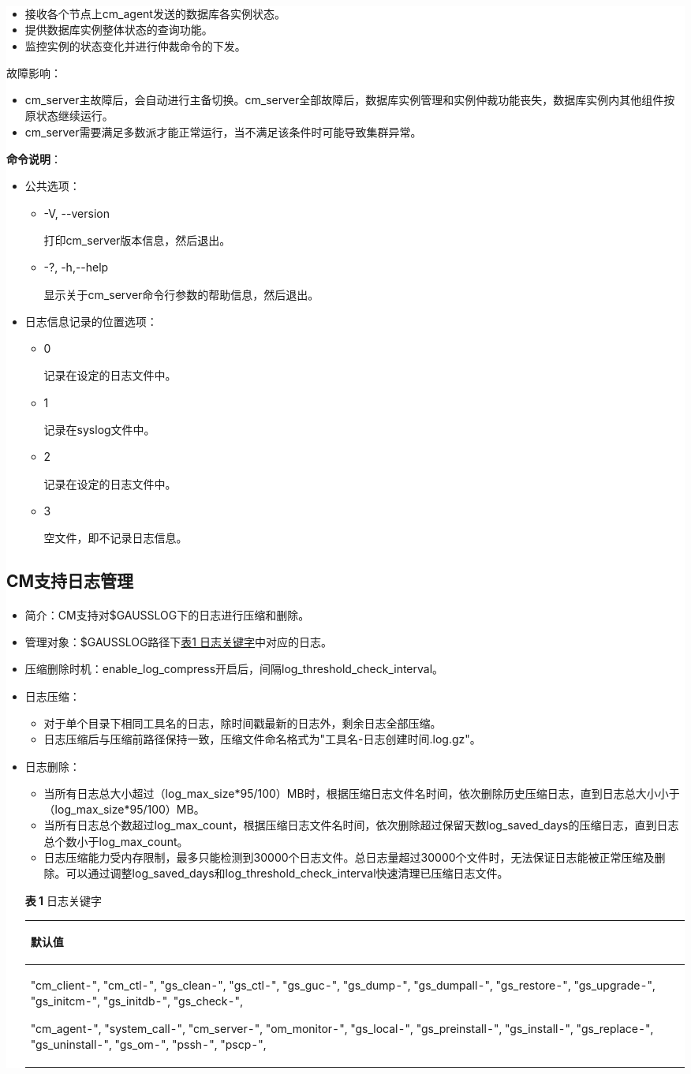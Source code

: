 -   接收各个节点上cm\_agent发送的数据库各实例状态。
-   提供数据库实例整体状态的查询功能。
-   监控实例的状态变化并进行仲裁命令的下发。


故障影响：

-   cm_server主故障后，会自动进行主备切换。cm_server全部故障后，数据库实例管理和实例仲裁功能丧失，数据库实例内其他组件按原状态继续运行。
-   cm_server需要满足多数派才能正常运行，当不满足该条件时可能导致集群异常。

**命令说明**：

-   公共选项：
    -   -V, --version

        打印cm\_server版本信息，然后退出。

    -   -?, -h,--help

        显示关于cm\_server命令行参数的帮助信息，然后退出。


-   日志信息记录的位置选项：
    -   0

        记录在设定的日志文件中。

    -   1

        记录在syslog文件中。

    -   2

        记录在设定的日志文件中。

    -   3

        空文件，即不记录日志信息。



## CM支持日志管理<a name="section13934453125514"></a>

-   简介：CM支持对$GAUSSLOG下的日志进行压缩和删除。
-   管理对象：$GAUSSLOG路径下[表1 日志关键字](#table57617155518)中对应的日志。
-   压缩删除时机：enable\_log\_compress开启后，间隔log\_threshold\_check\_interval。
-   日志压缩：
    -   对于单个目录下相同工具名的日志，除时间戳最新的日志外，剩余日志全部压缩。
    -   日志压缩后与压缩前路径保持一致，压缩文件命名格式为"工具名-日志创建时间.log.gz"。

-   日志删除：

    -   当所有日志总大小超过（log\_max\_size\*95/100）MB时，根据压缩日志文件名时间，依次删除历史压缩日志，直到日志总大小小于（log\_max\_size\*95/100）MB。
    -   当所有日志总个数超过log\_max\_count，根据压缩日志文件名时间，依次删除超过保留天数log\_saved\_days的压缩日志，直到日志总个数小于log\_max\_count。
    -   日志压缩能力受内存限制，最多只能检测到30000个日志文件。总日志量超过30000个文件时，无法保证日志能被正常压缩及删除。可以通过调整log\_saved\_days和log\_threshold\_check\_interval快速清理已压缩日志文件。

    **表 1**  日志关键字

    <a name="table57617155518"></a>
    <table><thead align="left"><tr id="row77631015655"><th class="cellrowborder" valign="top" width="100%" id="mcps1.2.2.1.1"><p id="p17594611153214"><a name="p17594611153214"></a><a name="p17594611153214"></a>默认值</p>
    </th>
    </tr>
    </thead>
    <tbody><tr id="row19878191016810"><td class="cellrowborder" valign="top" width="100%" headers="mcps1.2.2.1.1 "><p id="p1396819461881"><a name="p1396819461881"></a><a name="p1396819461881"></a>"cm_client-", "cm_ctl-", "gs_clean-", "gs_ctl-", "gs_guc-", "gs_dump-", "gs_dumpall-", "gs_restore-", "gs_upgrade-", "gs_initcm-", "gs_initdb-", "gs_check-",</p>
    <p id="p18968104612819"><a name="p18968104612819"></a><a name="p18968104612819"></a>"cm_agent-", "system_call-", "cm_server-", "om_monitor-", "gs_local-", "gs_preinstall-", "gs_install-", "gs_replace-", "gs_uninstall-", "gs_om-", "pssh-", "pscp-",</p>